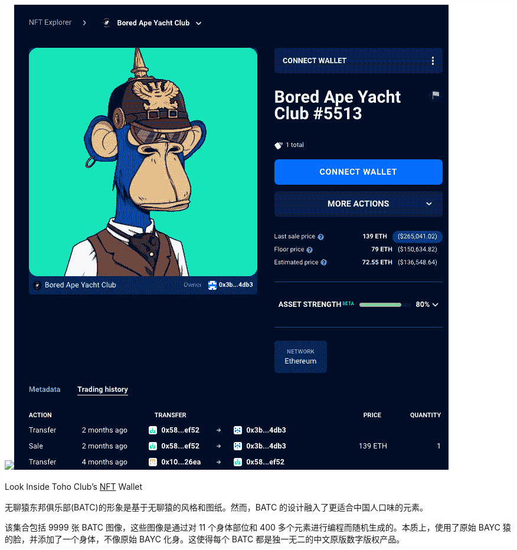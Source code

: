 ![](img/6f271ae78d430ce5576f58bf4dafaffd.png)![](img/82114580fa666e03f62871e408f7e337.png)

Look Inside Toho Club’s [NFT](https://web.archive.org/web/20221208103906/https://dappradar.com/hub/wallet/eth/0x3b4e396f8630b26c6b172ecdd11e66846bd24db3) Wallet

无聊猿东邦俱乐部(BATC)的形象是基于无聊猿的风格和图纸。然而，BATC 的设计融入了更适合中国人口味的元素。

该集合包括 9999 张 BATC 图像，这些图像是通过对 11 个身体部位和 400 多个元素进行编程而随机生成的。本质上，使用了原始 BAYC 猿的脸，并添加了一个身体，不像原始 BAYC 化身。这使得每个 BATC 都是独一无二的中文原版数字版权产品。
